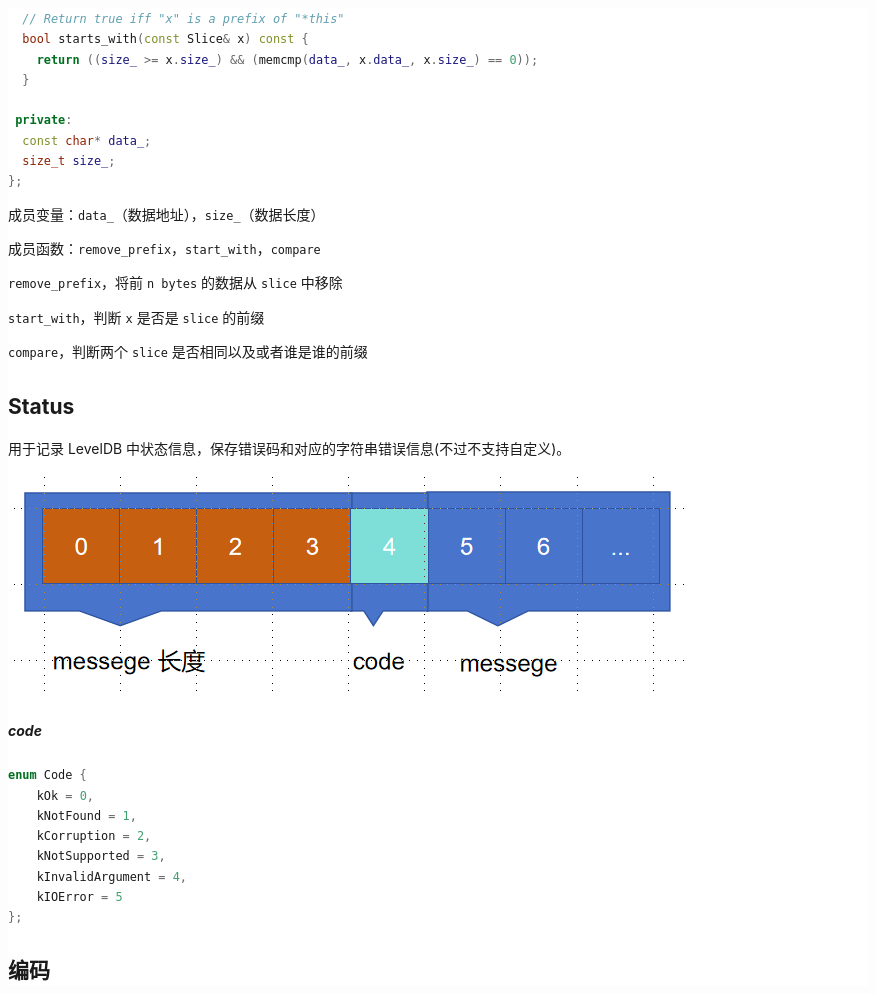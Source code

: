 ```cpp
  // Return true iff "x" is a prefix of "*this"
  bool starts_with(const Slice& x) const {
    return ((size_ >= x.size_) && (memcmp(data_, x.data_, x.size_) == 0));
  }

 private:
  const char* data_;
  size_t size_;
};
```

成员变量：`data_`（数据地址），`size_`（数据长度）

成员函数：`remove_prefix`，`start_with`，`compare`

`remove_prefix`，将前 `n bytes` 的数据从 `slice` 中移除

`start_with`，判断 `x` 是否是 `slice` 的前缀

`compare`，判断两个 `slice` 是否相同以及或者谁是谁的前缀

## Status

用于记录 LevelDB 中状态信息，保存错误码和对应的字符串错误信息(不过不支持自定义)。

![image-20231228145628610](../img/image-20231228145628610.png)

##### code

```cpp
enum Code {
    kOk = 0,
    kNotFound = 1,
    kCorruption = 2,
    kNotSupported = 3,
    kInvalidArgument = 4,
    kIOError = 5
};
```

## 编码
